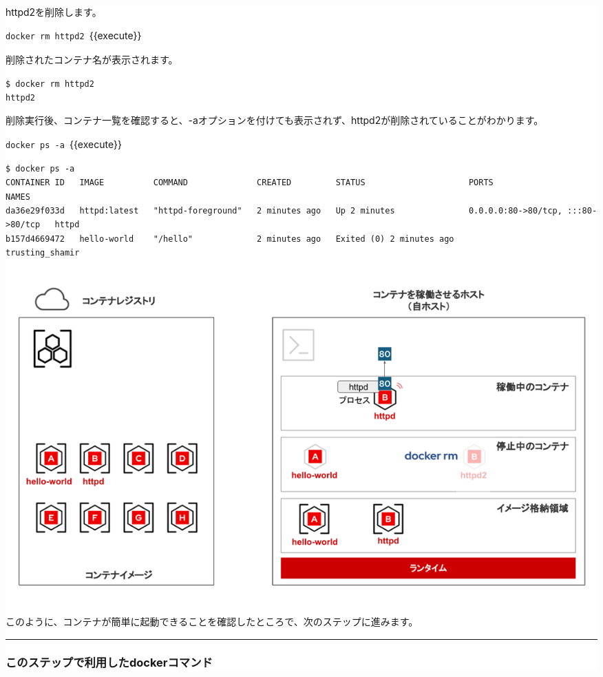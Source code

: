httpd2を削除します。

`docker rm httpd2 `{{execute}}

削除されたコンテナ名が表示されます。

```text
$ docker rm httpd2
httpd2
```

削除実行後、コンテナ一覧を確認すると、-aオプションを付けても表示されず、httpd2が削除されていることがわかります。

`docker ps -a `{{execute}}

```text
$ docker ps -a
CONTAINER ID   IMAGE          COMMAND              CREATED         STATUS                     PORTS                               NAMES
da36e29f033d   httpd:latest   "httpd-foreground"   2 minutes ago   Up 2 minutes               0.0.0.0:80->80/tcp, :::80->80/tcp   httpd
b157d4669472   hello-world    "/hello"             2 minutes ago   Exited (0) 2 minutes ago                                       trusting_shamir
 ```
  ![Test Image 1](https://raw.githubusercontent.com/mayumi00/katacoda-scenarios/main/container101/images/image1-6.png)

 
 このように、コンテナが簡単に起動できることを確認したところで、次のステップに進みます。

---
###  このステップで利用したdockerコマンド
